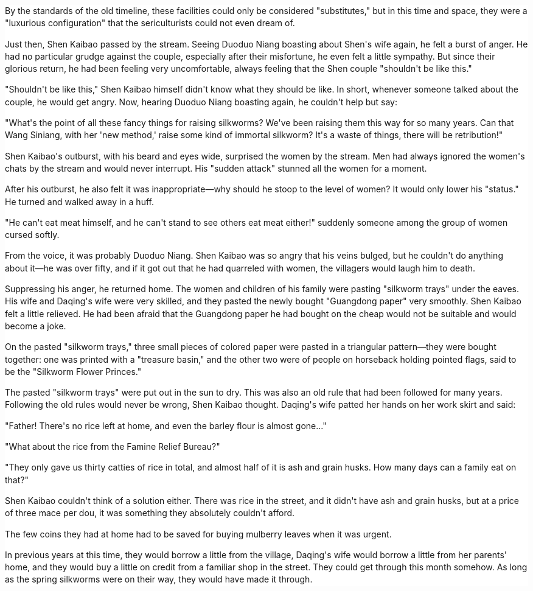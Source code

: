 By the standards of the old timeline, these facilities could only be considered "substitutes," but in this time and space, they were a "luxurious configuration" that the sericulturists could not even dream of.

Just then, Shen Kaibao passed by the stream. Seeing Duoduo Niang boasting about Shen's wife again, he felt a burst of anger. He had no particular grudge against the couple, especially after their misfortune, he even felt a little sympathy. But since their glorious return, he had been feeling very uncomfortable, always feeling that the Shen couple "shouldn't be like this."

"Shouldn't be like this," Shen Kaibao himself didn't know what they should be like. In short, whenever someone talked about the couple, he would get angry. Now, hearing Duoduo Niang boasting again, he couldn't help but say:

"What's the point of all these fancy things for raising silkworms? We've been raising them this way for so many years. Can that Wang Siniang, with her 'new method,' raise some kind of immortal silkworm? It's a waste of things, there will be retribution!"

Shen Kaibao's outburst, with his beard and eyes wide, surprised the women by the stream. Men had always ignored the women's chats by the stream and would never interrupt. His "sudden attack" stunned all the women for a moment.

After his outburst, he also felt it was inappropriate—why should he stoop to the level of women? It would only lower his "status." He turned and walked away in a huff.

"He can't eat meat himself, and he can't stand to see others eat meat either!" suddenly someone among the group of women cursed softly.

From the voice, it was probably Duoduo Niang. Shen Kaibao was so angry that his veins bulged, but he couldn't do anything about it—he was over fifty, and if it got out that he had quarreled with women, the villagers would laugh him to death.

Suppressing his anger, he returned home. The women and children of his family were pasting "silkworm trays" under the eaves. His wife and Daqing's wife were very skilled, and they pasted the newly bought "Guangdong paper" very smoothly. Shen Kaibao felt a little relieved. He had been afraid that the Guangdong paper he had bought on the cheap would not be suitable and would become a joke.

On the pasted "silkworm trays," three small pieces of colored paper were pasted in a triangular pattern—they were bought together: one was printed with a "treasure basin," and the other two were of people on horseback holding pointed flags, said to be the "Silkworm Flower Princes."

The pasted "silkworm trays" were put out in the sun to dry. This was also an old rule that had been followed for many years. Following the old rules would never be wrong, Shen Kaibao thought. Daqing's wife patted her hands on her work skirt and said:

"Father! There's no rice left at home, and even the barley flour is almost gone..."

"What about the rice from the Famine Relief Bureau?"

"They only gave us thirty catties of rice in total, and almost half of it is ash and grain husks. How many days can a family eat on that?"

Shen Kaibao couldn't think of a solution either. There was rice in the street, and it didn't have ash and grain husks, but at a price of three mace per dou, it was something they absolutely couldn't afford.

The few coins they had at home had to be saved for buying mulberry leaves when it was urgent.

In previous years at this time, they would borrow a little from the village, Daqing's wife would borrow a little from her parents' home, and they would buy a little on credit from a familiar shop in the street. They could get through this month somehow. As long as the spring silkworms were on their way, they would have made it through.
